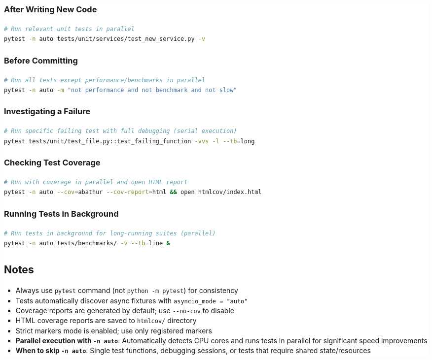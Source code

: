 ### After Writing New Code
```bash
# Run relevant unit tests in parallel
pytest -n auto tests/unit/services/test_new_service.py -v
```

### Before Committing
```bash
# Run all tests except performance/benchmarks in parallel
pytest -n auto -m "not performance and not benchmark and not slow"
```

### Investigating a Failure
```bash
# Run specific failing test with full debugging (serial execution)
pytest tests/unit/test_file.py::test_failing_function -vvs -l --tb=long
```

### Checking Test Coverage
```bash
# Run with coverage in parallel and open HTML report
pytest -n auto --cov=abathur --cov-report=html && open htmlcov/index.html
```

### Running Tests in Background
```bash
# Run tests in background for long-running suites (parallel)
pytest -n auto tests/benchmarks/ -v --tb=line &
```

## Notes

- Always use `pytest` command (not `python -m pytest`) for consistency
- Tests automatically discover async fixtures with `asyncio_mode = "auto"`
- Coverage reports are generated by default; use `--no-cov` to disable
- HTML coverage reports are saved to `htmlcov/` directory
- Strict markers mode is enabled; use only registered markers
- **Parallel execution with `-n auto`**: Automatically detects CPU cores and runs tests in parallel for significant speed improvements
- **When to skip `-n auto`**: Single test functions, debugging sessions, or tests that require shared state/resources
